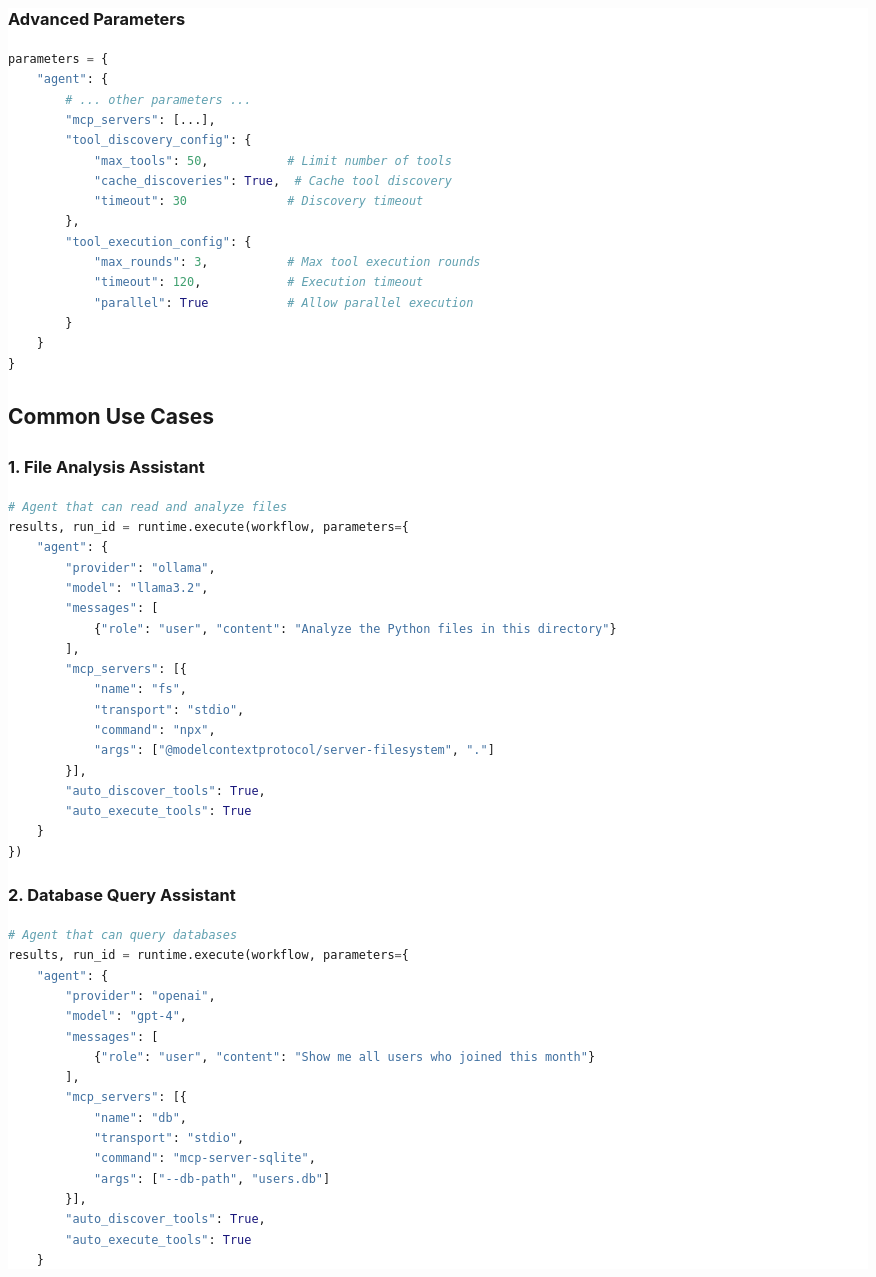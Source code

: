 ### Advanced Parameters
```python
parameters = {
    "agent": {
        # ... other parameters ...
        "mcp_servers": [...],
        "tool_discovery_config": {
            "max_tools": 50,           # Limit number of tools
            "cache_discoveries": True,  # Cache tool discovery
            "timeout": 30              # Discovery timeout
        },
        "tool_execution_config": {
            "max_rounds": 3,           # Max tool execution rounds
            "timeout": 120,            # Execution timeout
            "parallel": True           # Allow parallel execution
        }
    }
}
```

## Common Use Cases

### 1. File Analysis Assistant
```python
# Agent that can read and analyze files
results, run_id = runtime.execute(workflow, parameters={
    "agent": {
        "provider": "ollama",
        "model": "llama3.2",
        "messages": [
            {"role": "user", "content": "Analyze the Python files in this directory"}
        ],
        "mcp_servers": [{
            "name": "fs",
            "transport": "stdio",
            "command": "npx",
            "args": ["@modelcontextprotocol/server-filesystem", "."]
        }],
        "auto_discover_tools": True,
        "auto_execute_tools": True
    }
})
```

### 2. Database Query Assistant
```python
# Agent that can query databases
results, run_id = runtime.execute(workflow, parameters={
    "agent": {
        "provider": "openai",
        "model": "gpt-4",
        "messages": [
            {"role": "user", "content": "Show me all users who joined this month"}
        ],
        "mcp_servers": [{
            "name": "db",
            "transport": "stdio",
            "command": "mcp-server-sqlite",
            "args": ["--db-path", "users.db"]
        }],
        "auto_discover_tools": True,
        "auto_execute_tools": True
    }
```